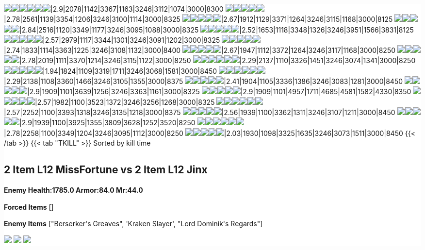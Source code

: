 ![](/item/3153.png)![](/item/6695.png)![](/item/1001.png)![](/item/1055.png)![](/item/1038.png)![](/item/1036.png)|2.9|2078|1142|3367|1163|3246|3112|1074|3000|8300
![](/item/3095.png)![](/item/3142.png)![](/item/1053.png)![](/item/1055.png)![](/item/1037.png)|2.78|2561|1139|3354|1206|3246|3100|1114|3000|8325
![](/item/3153.png)![](/item/6694.png)![](/item/1001.png)![](/item/1055.png)![](/item/1037.png)|2.67|1912|1129|3371|1264|3246|3115|1168|3000|8125
![](/item/3087.png)![](/item/3142.png)![](/item/1053.png)![](/item/1055.png)![](/item/1037.png)|2.84|2516|1120|3349|1177|3246|3095|1088|3000|8325
![](/item/3153.png)![](/item/3091.png)![](/item/1001.png)![](/item/1055.png)![](/item/1037.png)|2.52|1653|1118|3348|1326|3246|3951|1566|3831|8125
![](/item/6676.png)![](/item/3142.png)![](/item/1053.png)![](/item/1055.png)![](/item/1037.png)|2.57|2979|1117|3344|1301|3246|3091|1202|3000|8325
![](/item/3153.png)![](/item/3094.png)![](/item/1055.png)![](/item/1038.png)![](/item/1036.png)|2.74|1833|1114|3363|1225|3246|3108|1132|3000|8400
![](/item/3153.png)![](/item/3508.png)![](/item/1001.png)![](/item/1055.png)![](/item/1038.png)|2.67|1947|1112|3372|1264|3246|3117|1168|3000|8250
![](/item/3153.png)![](/item/3004.png)![](/item/1001.png)![](/item/1055.png)![](/item/1038.png)|2.78|2019|1111|3370|1214|3246|3115|1122|3000|8250
![](/item/6672.png)![](/item/3179.png)![](/item/1001.png)![](/item/1053.png)![](/item/1055.png)![](/item/1038.png)|2.29|2137|1110|3326|1451|3246|3074|1341|3000|8250
![](/item/3095.png)![](/item/6672.png)![](/item/1053.png)![](/item/1055.png)![](/item/3006.png)|1.94|1824|1109|3319|1711|3246|3068|1581|3000|8450
![](/item/6672.png)![](/item/3074.png)![](/item/1001.png)![](/item/1055.png)![](/item/1037.png)![](/item/1036.png)|2.29|2138|1108|3360|1466|3246|3105|1355|3000|8375
![](/item/3095.png)![](/item/3087.png)![](/item/1053.png)![](/item/1055.png)![](/item/3006.png)|2.41|1904|1105|3336|1386|3246|3083|1281|3000|8450
![](/item/3153.png)![](/item/3072.png)![](/item/1001.png)![](/item/1055.png)![](/item/1037.png)|2.9|1909|1101|3639|1256|3246|3363|1161|3000|8325
![](/item/3153.png)![](/item/6673.png)![](/item/1001.png)![](/item/1055.png)![](/item/1038.png)|2.9|1909|1101|4957|1711|4685|4581|1582|4330|8350
![](/item/3153.png)![](/item/3074.png)![](/item/1001.png)![](/item/1055.png)![](/item/1037.png)|2.57|1982|1100|3523|1372|3246|3256|1268|3000|8325
![](/item/3095.png)![](/item/3074.png)![](/item/1001.png)![](/item/1055.png)![](/item/1037.png)![](/item/1036.png)|2.57|2252|1100|3393|1318|3246|3135|1218|3000|8375
![](/item/3153.png)![](/item/3179.png)![](/item/1055.png)![](/item/1038.png)![](/item/3006.png)|2.56|1939|1100|3362|1311|3246|3107|1211|3000|8450
![](/item/3153.png)![](/item/3814.png)![](/item/1001.png)![](/item/1055.png)![](/item/1038.png)|2.9|1939|1100|3925|1355|3809|3628|1252|3520|8250
![](/item/3095.png)![](/item/3179.png)![](/item/1001.png)![](/item/1053.png)![](/item/1055.png)![](/item/1038.png)|2.78|2258|1100|3349|1204|3246|3095|1112|3000|8250
![](/item/6672.png)![](/item/3033.png)![](/item/1053.png)![](/item/1055.png)![](/item/3006.png)|2.03|1930|1098|3325|1635|3246|3073|1511|3000|8450
{{< /tab >}}
{{< tab "TKILL" >}}
Sorted by kill time
## 2 Item L12 MissFortune vs 2 Item L12 Jinx

**Enemy Health:1785.0 Armor:84.0 Mr:44.0**


**Forced Items** []








**Enemy Items** ["Berserker's Greaves", 'Kraken Slayer', "Lord Dominik's Regards"]





![](/item/3006.png)
![](/item/6672.png)
![](/item/3036.png)
